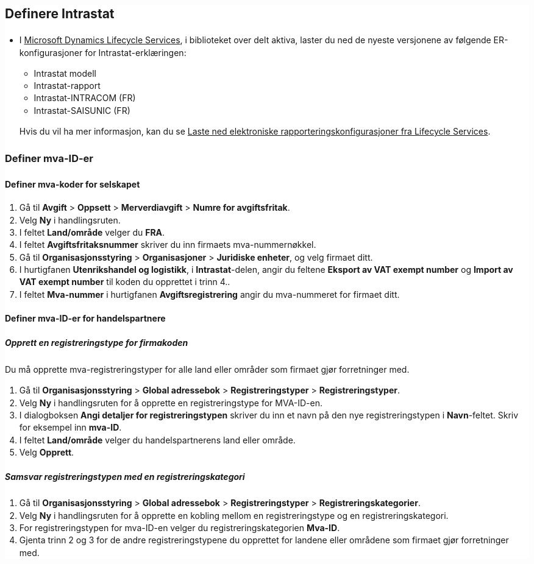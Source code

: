 ## <a name="set-up-intrastat"></a>Definere Intrastat

- I [Microsoft Dynamics Lifecycle Services](https://lcs.dynamics.com/Logon/Index), i biblioteket over delt aktiva, laster du ned de nyeste versjonene av følgende ER-konfigurasjoner for Intrastat-erklæringen:

    - Intrastat modell
    - Intrastat-rapport
    - Intrastat-INTRACOM (FR)
    - Intrastat-SAISUNIC (FR)

    Hvis du vil ha mer informasjon, kan du se [Laste ned elektroniske rapporteringskonfigurasjoner fra Lifecycle Services](../../fin-ops-core/dev-itpro/analytics/download-electronic-reporting-configuration-lcs.md).

### <a name="set-up-vat-ids"></a>Definer mva-ID-er

#### <a name="set-up-vat-codes-for-your-company"></a>Definer mva-koder for selskapet

1. Gå til **Avgift** \> **Oppsett** \> **Merverdiavgift** \> **Numre for avgiftsfritak**.
2. Velg **Ny** i handlingsruten.
3. I feltet **Land/område** velger du **FRA**.
4. I feltet **Avgiftsfritaksnummer** skriver du inn firmaets mva-nummernøkkel.
5. Gå til **Organisasjonsstyring** \> **Organisasjoner** \> **Juridiske enheter**, og velg firmaet ditt.
6. I hurtigfanen **Utenrikshandel og logistikk**, i **Intrastat**-delen, angir du feltene **Eksport av VAT exempt number** og **Import av VAT exempt number** til koden du opprettet i trinn 4..
7. I feltet **Mva-nummer** i hurtigfanen **Avgiftsregistrering** angir du mva-nummeret for firmaet ditt.

#### <a name="set-up-the-vat-ids-for-trading-partners"></a>Definer mva-ID-er for handelspartnere

##### <a name="create-a-registration-type-for-the-company-code"></a>Opprett en registreringstype for firmakoden

Du må opprette mva-registreringstyper for alle land eller områder som firmaet gjør forretninger med.

1. Gå til **Organisasjonsstyring** \> **Global adressebok** \> **Registreringstyper** \> **Registreringstyper**.
2. Velg **Ny** i handlingsruten for å opprette en registreringstype for MVA-ID-en.
3. I dialogboksen **Angi detaljer for registreringstypen** skriver du inn et navn på den nye registreringstypen i **Navn**-feltet. Skriv for eksempel inn **mva-ID**.
4. I feltet **Land/område** velger du handelspartnerens land eller område.
5. Velg **Opprett**.

##### <a name="match-the-registration-type-with-a-registration-category"></a>Samsvar registreringstypen med en registreringskategori

1. Gå til **Organisasjonsstyring** \> **Global adressebok** \> **Registreringstyper** \> **Registreringskategorier**.
2. Velg **Ny** i handlingsruten for å opprette en kobling mellom en registreringstype og en registreringskategori.
3. For registreringstypen for mva-ID-en velger du registreringskategorien **Mva-ID**.
4. Gjenta trinn 2 og 3 for de andre registreringstypene du opprettet for landene eller områdene som firmaet gjør forretninger med.
